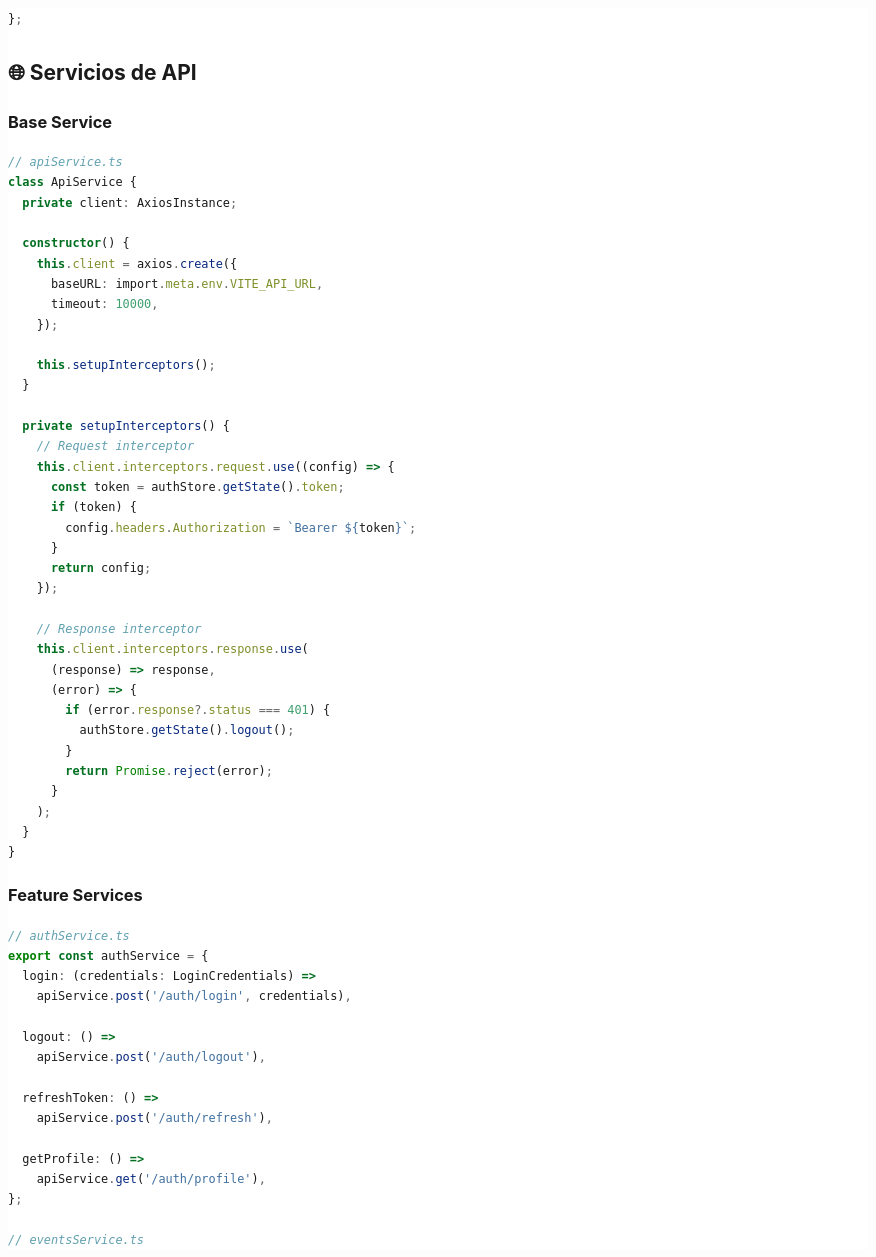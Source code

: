 ```typescript
};
```

## 🌐 Servicios de API

### Base Service
```typescript
// apiService.ts
class ApiService {
  private client: AxiosInstance;

  constructor() {
    this.client = axios.create({
      baseURL: import.meta.env.VITE_API_URL,
      timeout: 10000,
    });

    this.setupInterceptors();
  }

  private setupInterceptors() {
    // Request interceptor
    this.client.interceptors.request.use((config) => {
      const token = authStore.getState().token;
      if (token) {
        config.headers.Authorization = `Bearer ${token}`;
      }
      return config;
    });

    // Response interceptor
    this.client.interceptors.response.use(
      (response) => response,
      (error) => {
        if (error.response?.status === 401) {
          authStore.getState().logout();
        }
        return Promise.reject(error);
      }
    );
  }
}
```

### Feature Services
```typescript
// authService.ts
export const authService = {
  login: (credentials: LoginCredentials) =>
    apiService.post('/auth/login', credentials),
  
  logout: () =>
    apiService.post('/auth/logout'),
  
  refreshToken: () =>
    apiService.post('/auth/refresh'),
  
  getProfile: () =>
    apiService.get('/auth/profile'),
};

// eventsService.ts
```